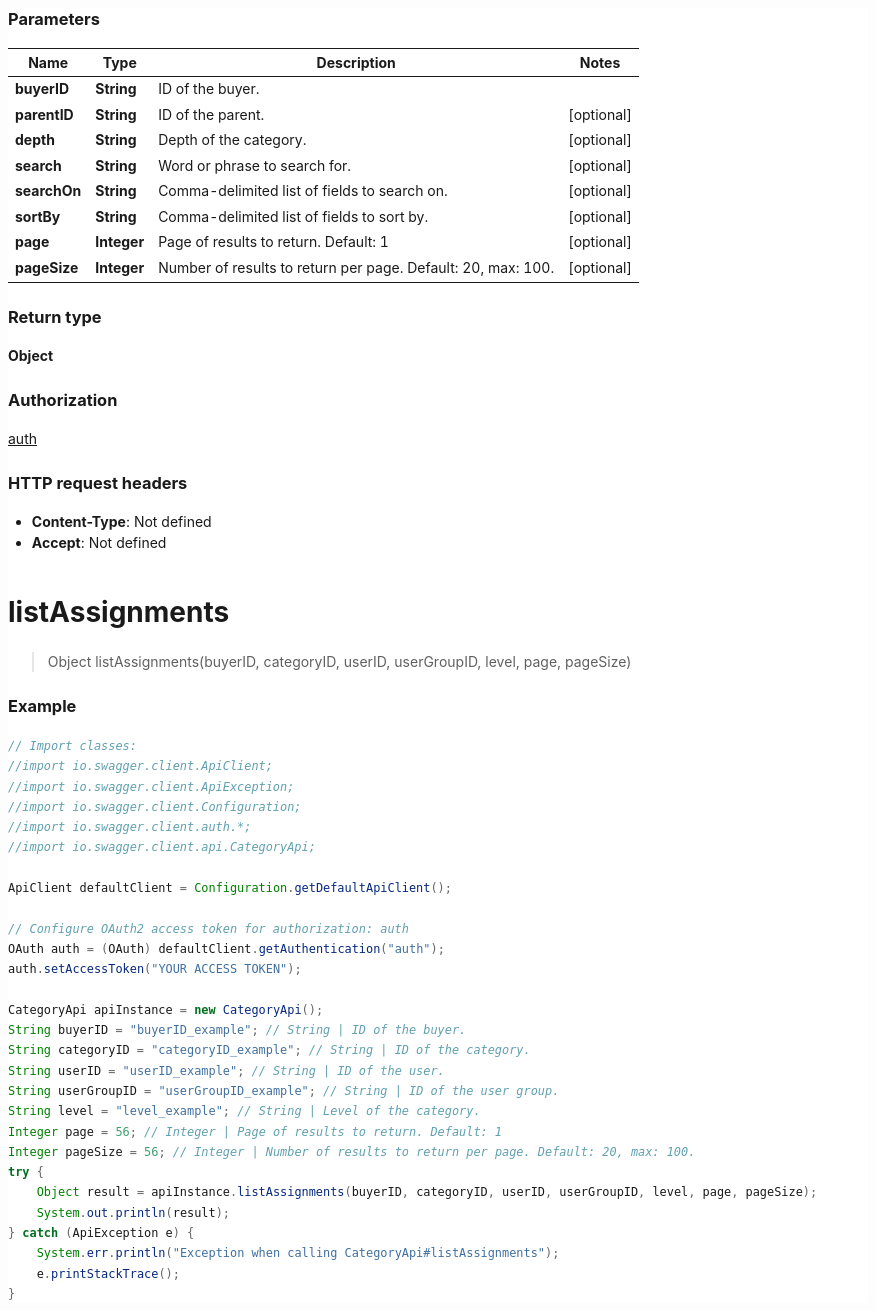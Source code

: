 ### Parameters

Name | Type | Description  | Notes
------------- | ------------- | ------------- | -------------
 **buyerID** | **String**| ID of the buyer. |
 **parentID** | **String**| ID of the parent. | [optional]
 **depth** | **String**| Depth of the category. | [optional]
 **search** | **String**| Word or phrase to search for. | [optional]
 **searchOn** | **String**| Comma-delimited list of fields to search on. | [optional]
 **sortBy** | **String**| Comma-delimited list of fields to sort by. | [optional]
 **page** | **Integer**| Page of results to return. Default: 1 | [optional]
 **pageSize** | **Integer**| Number of results to return per page. Default: 20, max: 100. | [optional]

### Return type

**Object**

### Authorization

[auth](../README.md#auth)

### HTTP request headers

 - **Content-Type**: Not defined
 - **Accept**: Not defined

<a name="listAssignments"></a>
# **listAssignments**
> Object listAssignments(buyerID, categoryID, userID, userGroupID, level, page, pageSize)



### Example
```java
// Import classes:
//import io.swagger.client.ApiClient;
//import io.swagger.client.ApiException;
//import io.swagger.client.Configuration;
//import io.swagger.client.auth.*;
//import io.swagger.client.api.CategoryApi;

ApiClient defaultClient = Configuration.getDefaultApiClient();

// Configure OAuth2 access token for authorization: auth
OAuth auth = (OAuth) defaultClient.getAuthentication("auth");
auth.setAccessToken("YOUR ACCESS TOKEN");

CategoryApi apiInstance = new CategoryApi();
String buyerID = "buyerID_example"; // String | ID of the buyer.
String categoryID = "categoryID_example"; // String | ID of the category.
String userID = "userID_example"; // String | ID of the user.
String userGroupID = "userGroupID_example"; // String | ID of the user group.
String level = "level_example"; // String | Level of the category.
Integer page = 56; // Integer | Page of results to return. Default: 1
Integer pageSize = 56; // Integer | Number of results to return per page. Default: 20, max: 100.
try {
    Object result = apiInstance.listAssignments(buyerID, categoryID, userID, userGroupID, level, page, pageSize);
    System.out.println(result);
} catch (ApiException e) {
    System.err.println("Exception when calling CategoryApi#listAssignments");
    e.printStackTrace();
}
```